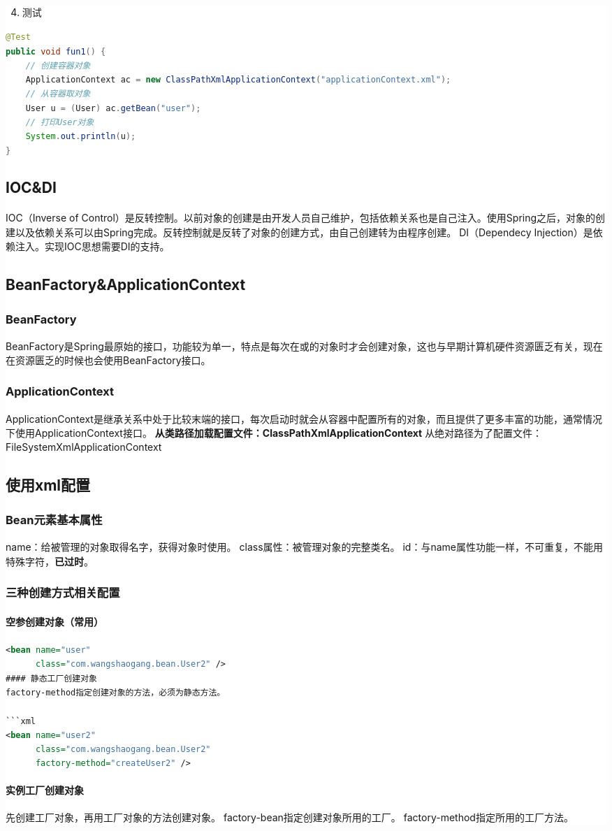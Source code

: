 4. 测试

```java
@Test
public void fun1() {
	// 创建容器对象
	ApplicationContext ac = new ClassPathXmlApplicationContext("applicationContext.xml");
	// 从容器取对象
	User u = (User) ac.getBean("user");
	// 打印User对象
	System.out.println(u);
}
```

## IOC&DI

IOC（Inverse of Control）是反转控制。以前对象的创建是由开发人员自己维护，包括依赖关系也是自己注入。使用Spring之后，对象的创建以及依赖关系可以由Spring完成。反转控制就是反转了对象的创建方式，由自己创建转为由程序创建。
DI（Dependecy Injection）是依赖注入。实现IOC思想需要DI的支持。

## BeanFactory&ApplicationContext

### BeanFactory

BeanFactory是Spring最原始的接口，功能较为单一，特点是每次在或的对象时才会创建对象，这也与早期计算机硬件资源匮乏有关，现在在资源匮乏的时候也会使用BeanFactory接口。

### ApplicationContext

ApplicationContext是继承关系中处于比较末端的接口，每次启动时就会从容器中配置所有的对象，而且提供了更多丰富的功能，通常情况下使用ApplicationContext接口。
**从类路径加载配置文件：ClassPathXmlApplicationContext**
从绝对路径为了配置文件：FileSystemXmlApplicationContext

## 使用xml配置

### Bean元素基本属性

name：给被管理的对象取得名字，获得对象时使用。
class属性：被管理对象的完整类名。
id：与name属性功能一样，不可重复，不能用特殊字符，**已过时**。

### 三种创建方式相关配置
#### 空参创建对象（常用）

```xml
<bean name="user" 
	  class="com.wangshaogang.bean.User2" />
#### 静态工厂创建对象
factory-method指定创建对象的方法，必须为静态方法。

```xml
<bean name="user2" 
	  class="com.wangshaogang.bean.User2" 
	  factory-method="createUser2" />
```
#### 实例工厂创建对象
先创建工厂对象，再用工厂对象的方法创建对象。
factory-bean指定创建对象所用的工厂。
factory-method指定所用的工厂方法。
